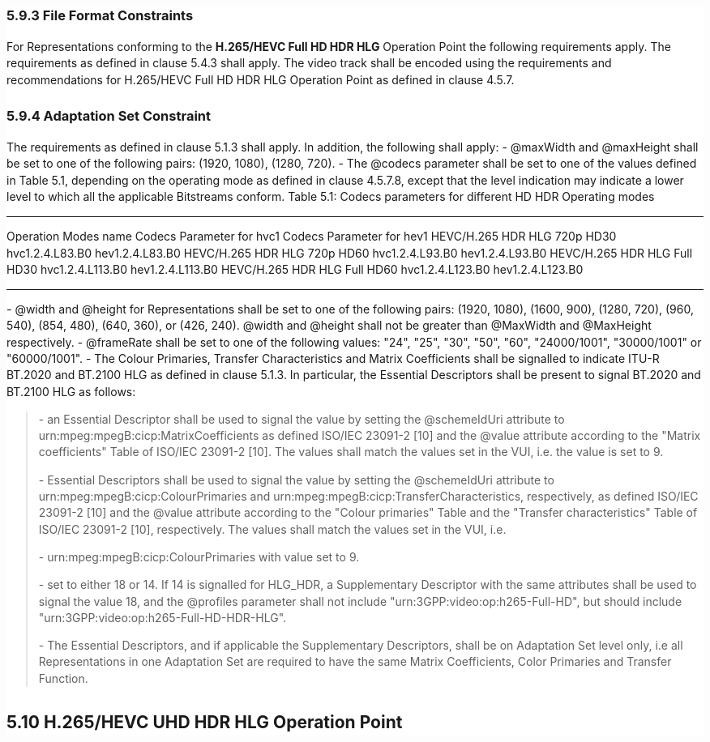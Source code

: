 ### 5.9.3 File Format Constraints
For Representations conforming to the **H.265/HEVC Full HD HDR HLG** Operation
Point the following requirements apply.
The requirements as defined in clause 5.4.3 shall apply. The video track shall
be encoded using the requirements and recommendations for H.265/HEVC Full HD
HDR HLG Operation Point as defined in clause 4.5.7.
### 5.9.4 Adaptation Set Constraint
The requirements as defined in clause 5.1.3 shall apply. In addition, the
following shall apply:
\- \@maxWidth and \@maxHeight shall be set to one of the following pairs:
(1920, 1080), (1280, 720).
\- The \@codecs parameter shall be set to one of the values defined in Table
5.1, depending on the operating mode as defined in clause 4.5.7.8, except that
the level indication may indicate a lower level to which all the applicable
Bitstreams conform.
Table 5.1: Codecs parameters for different HD HDR Operating modes
* * *
Operation Modes name Codecs Parameter for hvc1 Codecs Parameter for hev1
HEVC/H.265 HDR HLG 720p HD30 hvc1.2.4.L83.B0 hev1.2.4.L83.B0 HEVC/H.265 HDR
HLG 720p HD60 hvc1.2.4.L93.B0 hev1.2.4.L93.B0 HEVC/H.265 HDR HLG Full HD30
hvc1.2.4.L113.B0 hev1.2.4.L113.B0 HEVC/H.265 HDR HLG Full HD60
hvc1.2.4.L123.B0 hev1.2.4.L123.B0
* * *
\- \@width and \@height for Representations shall be set to one of the
following pairs: (1920, 1080), (1600, 900), (1280, 720), (960, 540), (854,
480), (640, 360), or (426, 240). \@width and \@height shall not be greater
than \@MaxWidth and \@MaxHeight respectively.
\- \@frameRate shall be set to one of the following values: \"24\", \"25\",
\"30\", \"50\", \"60\", \"24000/1001\", \"30000/1001\" or \"60000/1001\".
\- The Colour Primaries, Transfer Characteristics and Matrix Coefficients
shall be signalled to indicate ITU-R BT.2020 and BT.2100 HLG as defined in
clause 5.1.3. In particular, the Essential Descriptors shall be present to
signal BT.2020 and BT.2100 HLG as follows:
> \- an Essential Descriptor shall be used to signal the value by setting the
> \@schemeIdUri attribute to urn:mpeg:mpegB:cicp:MatrixCoefficients as defined
> ISO/IEC 23091-2 [10] and the \@value attribute according to the "Matrix
> coefficients" Table of ISO/IEC 23091-2 [10]. The values shall match the
> values set in the VUI, i.e. the value is set to 9.
>
> \- Essential Descriptors shall be used to signal the value by setting the
> \@schemeIdUri attribute to urn:mpeg:mpegB:cicp:ColourPrimaries and
> urn:mpeg:mpegB:cicp:TransferCharacteristics, respectively, as defined
> ISO/IEC 23091-2 [10] and the \@value attribute according to the \"Colour
> primaries\" Table and the \"Transfer characteristics\" Table of ISO/IEC
> 23091-2 [10], respectively. The values shall match the values set in the
> VUI, i.e.
>
> \- urn:mpeg:mpegB:cicp:ColourPrimaries with value set to 9.
>
> \- set to either 18 or 14. If 14 is signalled for HLG_HDR, a Supplementary
> Descriptor with the same attributes shall be used to signal the value 18,
> and the \@profiles parameter shall not include
> \"urn:3GPP:video:op:h265-Full-HD\", but should include
> \"urn:3GPP:video:op:h265-Full-HD-HDR-HLG\".
>
> \- The Essential Descriptors, and if applicable the Supplementary
> Descriptors, shall be on Adaptation Set level only, i.e all Representations
> in one Adaptation Set are required to have the same Matrix Coefficients,
> Color Primaries and Transfer Function.
## 5.10 H.265/HEVC UHD HDR HLG Operation Point